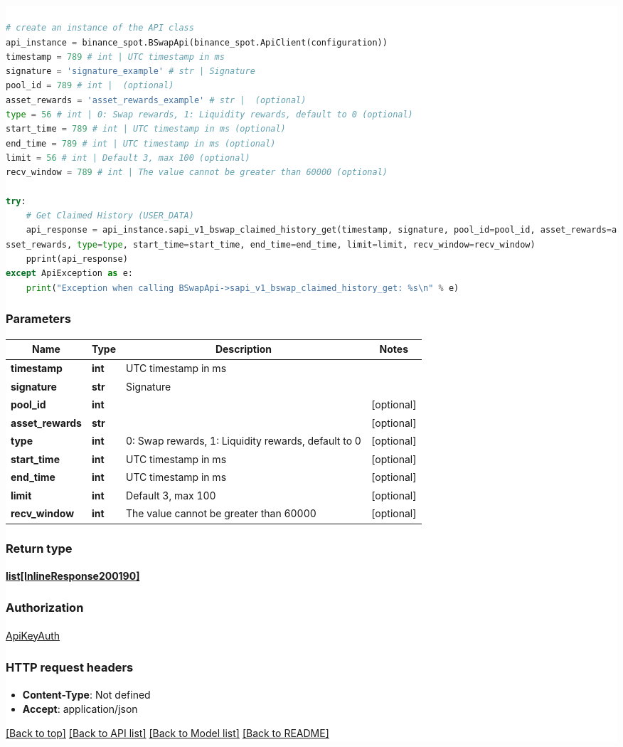 ```python

# create an instance of the API class
api_instance = binance_spot.BSwapApi(binance_spot.ApiClient(configuration))
timestamp = 789 # int | UTC timestamp in ms
signature = 'signature_example' # str | Signature
pool_id = 789 # int |  (optional)
asset_rewards = 'asset_rewards_example' # str |  (optional)
type = 56 # int | 0: Swap rewards, 1: Liquidity rewards, default to 0 (optional)
start_time = 789 # int | UTC timestamp in ms (optional)
end_time = 789 # int | UTC timestamp in ms (optional)
limit = 56 # int | Default 3, max 100 (optional)
recv_window = 789 # int | The value cannot be greater than 60000 (optional)

try:
    # Get Claimed History (USER_DATA)
    api_response = api_instance.sapi_v1_bswap_claimed_history_get(timestamp, signature, pool_id=pool_id, asset_rewards=asset_rewards, type=type, start_time=start_time, end_time=end_time, limit=limit, recv_window=recv_window)
    pprint(api_response)
except ApiException as e:
    print("Exception when calling BSwapApi->sapi_v1_bswap_claimed_history_get: %s\n" % e)
```

### Parameters

Name | Type | Description  | Notes
------------- | ------------- | ------------- | -------------
 **timestamp** | **int**| UTC timestamp in ms | 
 **signature** | **str**| Signature | 
 **pool_id** | **int**|  | [optional] 
 **asset_rewards** | **str**|  | [optional] 
 **type** | **int**| 0: Swap rewards, 1: Liquidity rewards, default to 0 | [optional] 
 **start_time** | **int**| UTC timestamp in ms | [optional] 
 **end_time** | **int**| UTC timestamp in ms | [optional] 
 **limit** | **int**| Default 3, max 100 | [optional] 
 **recv_window** | **int**| The value cannot be greater than 60000 | [optional] 

### Return type

[**list[InlineResponse200190]**](InlineResponse200190.md)

### Authorization

[ApiKeyAuth](../README.md#ApiKeyAuth)

### HTTP request headers

 - **Content-Type**: Not defined
 - **Accept**: application/json

[[Back to top]](#) [[Back to API list]](../README.md#documentation-for-api-endpoints) [[Back to Model list]](../README.md#documentation-for-models) [[Back to README]](../README.md)
